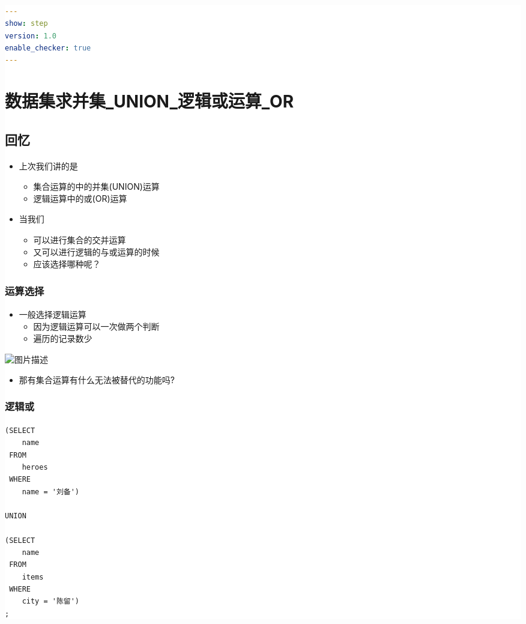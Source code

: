 ```yaml
---
show: step
version: 1.0
enable_checker: true
---
```


#  数据集求并集_UNION_逻辑或运算_OR  

##  回忆

- 上次我们讲的是
	- 集合运算的中的并集(UNION)运算
	- 逻辑运算中的或(OR)运算

- 当我们
	- 可以进行集合的交并运算
	- 又可以进行逻辑的与或运算的时候
	- 应该选择哪种呢？

### 运算选择

- 一般选择逻辑运算
	- 因为逻辑运算可以一次做两个判断
	- 遍历的记录数少

![图片描述](https://doc.shiyanlou.com/courses/uid1190679-20230623-1687520991498)

- 那有集合运算有什么无法被替代的功能吗?

### 逻辑或

```
(SELECT 
    name
 FROM
    heroes
 WHERE
    name = '刘备')
    
UNION

(SELECT 
    name
 FROM
    items
 WHERE
    city = '陈留')
;
```
